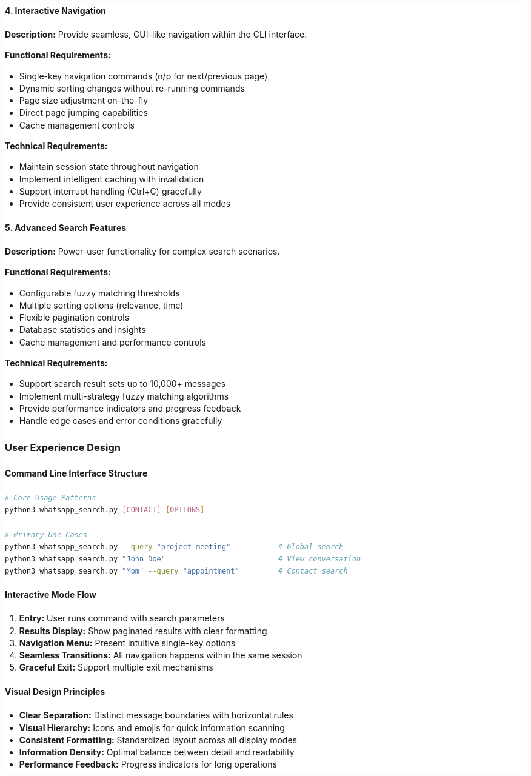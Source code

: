 #### 4. Interactive Navigation
**Description:** Provide seamless, GUI-like navigation within the CLI interface.

**Functional Requirements:**
- Single-key navigation commands (n/p for next/previous page)
- Dynamic sorting changes without re-running commands
- Page size adjustment on-the-fly
- Direct page jumping capabilities
- Cache management controls

**Technical Requirements:**
- Maintain session state throughout navigation
- Implement intelligent caching with invalidation
- Support interrupt handling (Ctrl+C) gracefully
- Provide consistent user experience across all modes

#### 5. Advanced Search Features
**Description:** Power-user functionality for complex search scenarios.

**Functional Requirements:**
- Configurable fuzzy matching thresholds
- Multiple sorting options (relevance, time)
- Flexible pagination controls
- Database statistics and insights
- Cache management and performance controls

**Technical Requirements:**
- Support search result sets up to 10,000+ messages
- Implement multi-strategy fuzzy matching algorithms
- Provide performance indicators and progress feedback
- Handle edge cases and error conditions gracefully

### User Experience Design

#### Command Line Interface Structure
```bash
# Core Usage Patterns
python3 whatsapp_search.py [CONTACT] [OPTIONS]

# Primary Use Cases
python3 whatsapp_search.py --query "project meeting"           # Global search
python3 whatsapp_search.py "John Doe"                          # View conversation
python3 whatsapp_search.py "Mom" --query "appointment"         # Contact search
```

#### Interactive Mode Flow
1. **Entry:** User runs command with search parameters
2. **Results Display:** Show paginated results with clear formatting
3. **Navigation Menu:** Present intuitive single-key options
4. **Seamless Transitions:** All navigation happens within the same session
5. **Graceful Exit:** Support multiple exit mechanisms

#### Visual Design Principles
- **Clear Separation:** Distinct message boundaries with horizontal rules
- **Visual Hierarchy:** Icons and emojis for quick information scanning
- **Consistent Formatting:** Standardized layout across all display modes
- **Information Density:** Optimal balance between detail and readability
- **Performance Feedback:** Progress indicators for long operations
